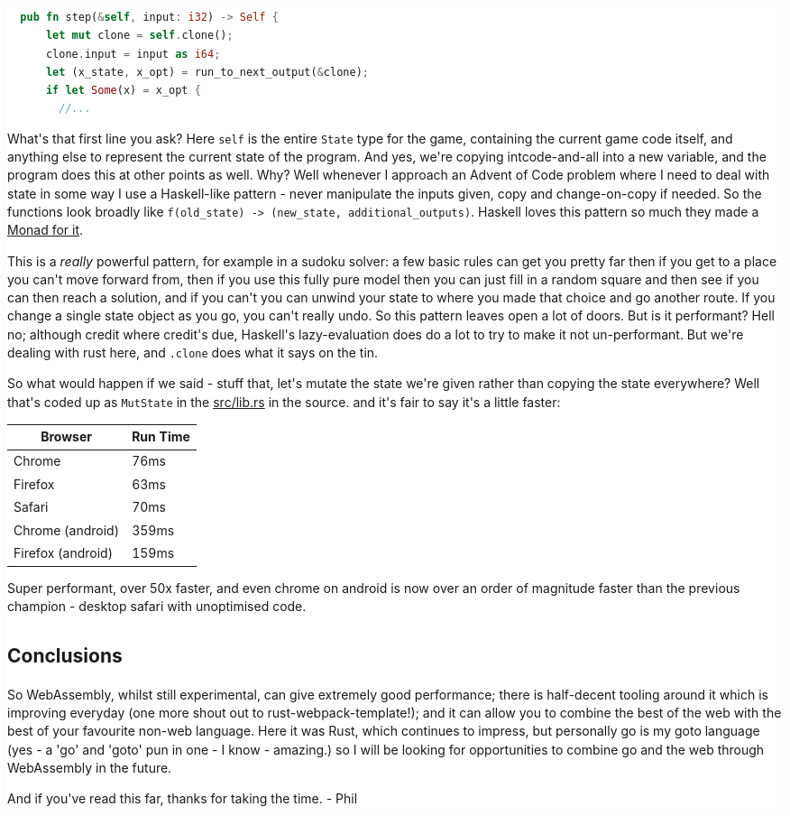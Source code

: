 ```rust
  pub fn step(&self, input: i32) -> Self {
      let mut clone = self.clone();
      clone.input = input as i64;
      let (x_state, x_opt) = run_to_next_output(&clone);
      if let Some(x) = x_opt {
        //...
```

What's that first line you ask? Here `self` is the entire `State` type for the game, containing the current game code itself, and anything else to represent the current state of the program. And yes, we're copying intcode-and-all into a new variable, and the program does this at other points as well. Why? Well whenever I approach an Advent of Code problem where I need to deal with state in some way I use a Haskell-like pattern - never manipulate the inputs given, copy and change-on-copy if needed. So the functions look broadly like `f(old_state) -> (new_state, additional_outputs)`. Haskell loves this pattern so much they made a [Monad for it](http://www.learnyouahaskell.com/for-a-few-monads-more).

This is a _really_ powerful pattern, for example in a sudoku solver: a few basic rules can get you pretty far then if you get to a place you can't move forward from, then if you use this fully pure model then you can just fill in a random square and then see if you can then reach a solution, and if you can't you can unwind your state to where you made that choice and go another route. If you change a single state object as you go, you can't really undo. So this pattern leaves open a lot of doors. But is it performant? Hell no; although credit where credit's due, Haskell's lazy-evaluation does do a lot to try to make it not un-performant. But we're dealing with rust here, and `.clone` does what it says on the tin.

So what would happen if we said - stuff that, let's mutate the state we're given rather than copying the state everywhere? Well that's coded up as `MutState` in the [src/lib.rs](https://github.com/pci/advent-of-code/blob/master/2019-rust/day13-wasm/src/lib.rs) in the source. and it's fair to say it's a little faster:

| Browser           | Run Time |
| ----------------- | -------- |
| Chrome            | 76ms     |
| Firefox           | 63ms     |
| Safari            | 70ms     |
| Chrome (android)  | 359ms    |
| Firefox (android) | 159ms    |

Super performant, over 50x faster, and even chrome on android is now over an order of magnitude faster than the previous champion - desktop safari with unoptimised code.

## Conclusions

So WebAssembly, whilst still experimental, can give extremely good performance; there is half-decent tooling around it which is improving everyday (one more shout out to rust-webpack-template!); and it can allow you to combine the best of the web with the best of your favourite non-web language. Here it was Rust, which continues to impress, but personally go is my goto language (yes - a 'go' and 'goto' pun in one - I know - amazing.) so I will be looking for opportunities to combine go and the web through WebAssembly in the future.

And if you've read this far, thanks for taking the time. - Phil
